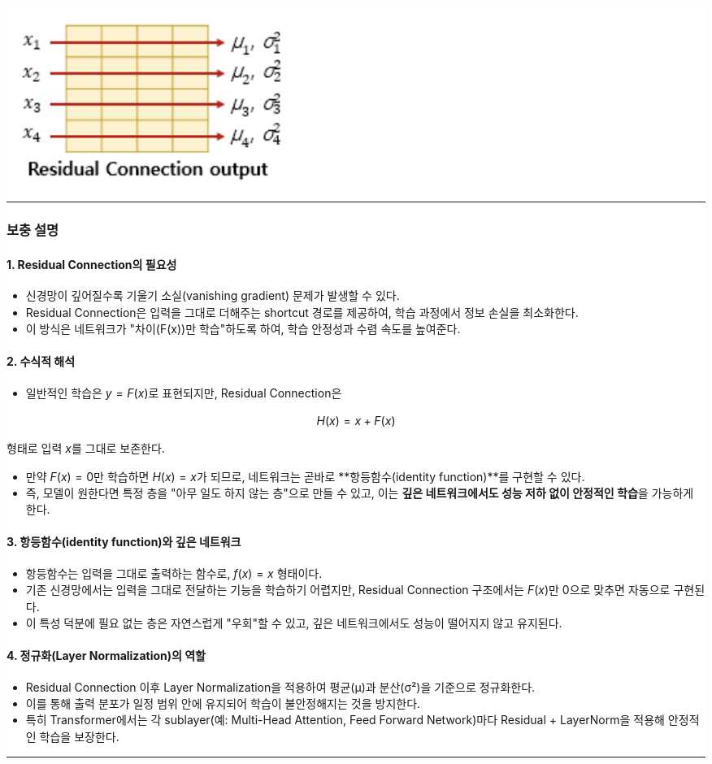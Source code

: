 <img src="/assets/img/lecture/bigdatasearch/5/image_13.png" alt="image" width="360px"> 

---

### 보충 설명  

#### 1. **Residual Connection의 필요성**  
- 신경망이 깊어질수록 기울기 소실(vanishing gradient) 문제가 발생할 수 있다.  
- Residual Connection은 입력을 그대로 더해주는 shortcut 경로를 제공하여, 학습 과정에서 정보 손실을 최소화한다.  
- 이 방식은 네트워크가 "차이(F(x))만 학습"하도록 하여, 학습 안정성과 수렴 속도를 높여준다.  

#### 2. **수식적 해석**  
- 일반적인 학습은 $y = F(x)$로 표현되지만, Residual Connection은  

$$
H(x) = x + F(x)
$$  

  형태로 입력 $x$를 그대로 보존한다.  
- 만약 $F(x) = 0$만 학습하면 $H(x) = x$가 되므로, 네트워크는 곧바로 **항등함수(identity function)**를 구현할 수 있다.  
- 즉, 모델이 원한다면 특정 층을 "아무 일도 하지 않는 층"으로 만들 수 있고, 이는 **깊은 네트워크에서도 성능 저하 없이 안정적인 학습**을 가능하게 한다.  

#### 3. **항등함수(identity function)와 깊은 네트워크**  
- 항등함수는 입력을 그대로 출력하는 함수로, $f(x) = x$ 형태이다.  
- 기존 신경망에서는 입력을 그대로 전달하는 기능을 학습하기 어렵지만, Residual Connection 구조에서는 $F(x)$만 0으로 맞추면 자동으로 구현된다.  
- 이 특성 덕분에 필요 없는 층은 자연스럽게 "우회"할 수 있고, 깊은 네트워크에서도 성능이 떨어지지 않고 유지된다.  

#### 4. **정규화(Layer Normalization)의 역할**  
- Residual Connection 이후 Layer Normalization을 적용하여 평균(μ)과 분산(σ²)을 기준으로 정규화한다.  
- 이를 통해 출력 분포가 일정 범위 안에 유지되어 학습이 불안정해지는 것을 방지한다.  
- 특히 Transformer에서는 각 sublayer(예: Multi-Head Attention, Feed Forward Network)마다 Residual + LayerNorm을 적용해 안정적인 학습을 보장한다.  

---
